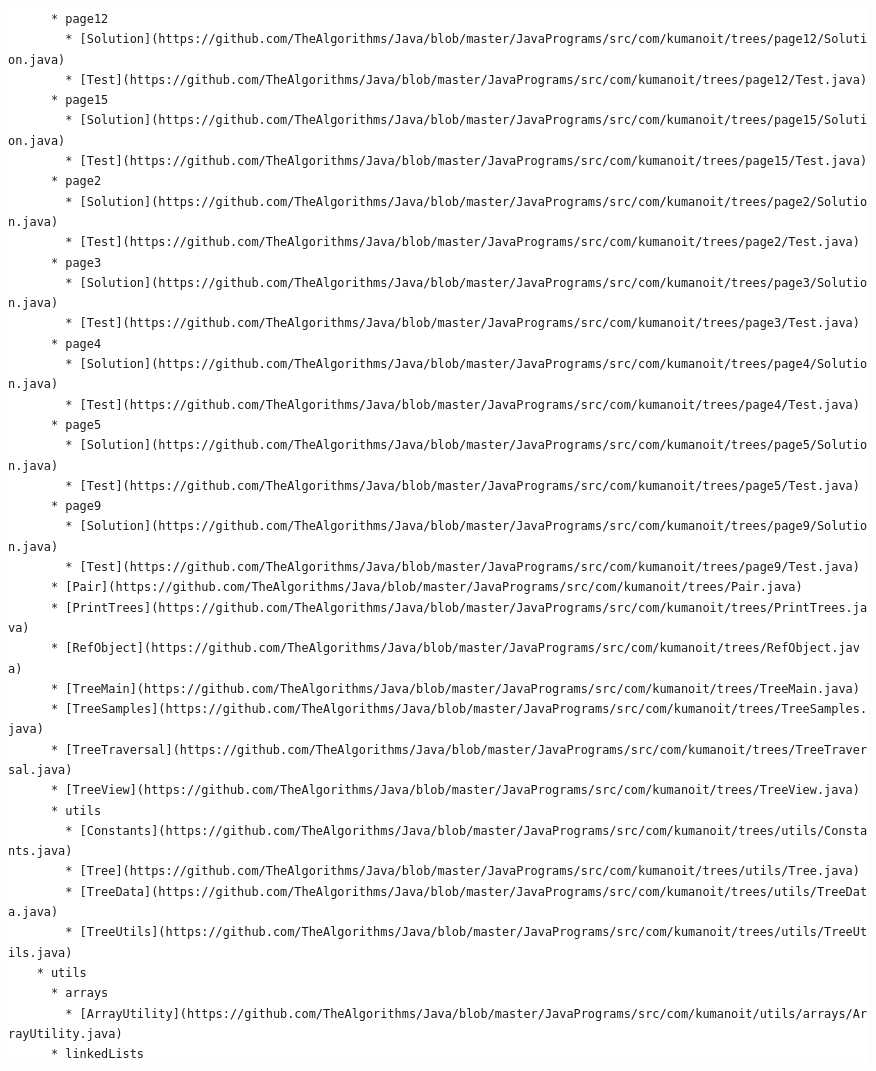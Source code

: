           * page12
            * [Solution](https://github.com/TheAlgorithms/Java/blob/master/JavaPrograms/src/com/kumanoit/trees/page12/Solution.java)
            * [Test](https://github.com/TheAlgorithms/Java/blob/master/JavaPrograms/src/com/kumanoit/trees/page12/Test.java)
          * page15
            * [Solution](https://github.com/TheAlgorithms/Java/blob/master/JavaPrograms/src/com/kumanoit/trees/page15/Solution.java)
            * [Test](https://github.com/TheAlgorithms/Java/blob/master/JavaPrograms/src/com/kumanoit/trees/page15/Test.java)
          * page2
            * [Solution](https://github.com/TheAlgorithms/Java/blob/master/JavaPrograms/src/com/kumanoit/trees/page2/Solution.java)
            * [Test](https://github.com/TheAlgorithms/Java/blob/master/JavaPrograms/src/com/kumanoit/trees/page2/Test.java)
          * page3
            * [Solution](https://github.com/TheAlgorithms/Java/blob/master/JavaPrograms/src/com/kumanoit/trees/page3/Solution.java)
            * [Test](https://github.com/TheAlgorithms/Java/blob/master/JavaPrograms/src/com/kumanoit/trees/page3/Test.java)
          * page4
            * [Solution](https://github.com/TheAlgorithms/Java/blob/master/JavaPrograms/src/com/kumanoit/trees/page4/Solution.java)
            * [Test](https://github.com/TheAlgorithms/Java/blob/master/JavaPrograms/src/com/kumanoit/trees/page4/Test.java)
          * page5
            * [Solution](https://github.com/TheAlgorithms/Java/blob/master/JavaPrograms/src/com/kumanoit/trees/page5/Solution.java)
            * [Test](https://github.com/TheAlgorithms/Java/blob/master/JavaPrograms/src/com/kumanoit/trees/page5/Test.java)
          * page9
            * [Solution](https://github.com/TheAlgorithms/Java/blob/master/JavaPrograms/src/com/kumanoit/trees/page9/Solution.java)
            * [Test](https://github.com/TheAlgorithms/Java/blob/master/JavaPrograms/src/com/kumanoit/trees/page9/Test.java)
          * [Pair](https://github.com/TheAlgorithms/Java/blob/master/JavaPrograms/src/com/kumanoit/trees/Pair.java)
          * [PrintTrees](https://github.com/TheAlgorithms/Java/blob/master/JavaPrograms/src/com/kumanoit/trees/PrintTrees.java)
          * [RefObject](https://github.com/TheAlgorithms/Java/blob/master/JavaPrograms/src/com/kumanoit/trees/RefObject.java)
          * [TreeMain](https://github.com/TheAlgorithms/Java/blob/master/JavaPrograms/src/com/kumanoit/trees/TreeMain.java)
          * [TreeSamples](https://github.com/TheAlgorithms/Java/blob/master/JavaPrograms/src/com/kumanoit/trees/TreeSamples.java)
          * [TreeTraversal](https://github.com/TheAlgorithms/Java/blob/master/JavaPrograms/src/com/kumanoit/trees/TreeTraversal.java)
          * [TreeView](https://github.com/TheAlgorithms/Java/blob/master/JavaPrograms/src/com/kumanoit/trees/TreeView.java)
          * utils
            * [Constants](https://github.com/TheAlgorithms/Java/blob/master/JavaPrograms/src/com/kumanoit/trees/utils/Constants.java)
            * [Tree](https://github.com/TheAlgorithms/Java/blob/master/JavaPrograms/src/com/kumanoit/trees/utils/Tree.java)
            * [TreeData](https://github.com/TheAlgorithms/Java/blob/master/JavaPrograms/src/com/kumanoit/trees/utils/TreeData.java)
            * [TreeUtils](https://github.com/TheAlgorithms/Java/blob/master/JavaPrograms/src/com/kumanoit/trees/utils/TreeUtils.java)
        * utils
          * arrays
            * [ArrayUtility](https://github.com/TheAlgorithms/Java/blob/master/JavaPrograms/src/com/kumanoit/utils/arrays/ArrayUtility.java)
          * linkedLists